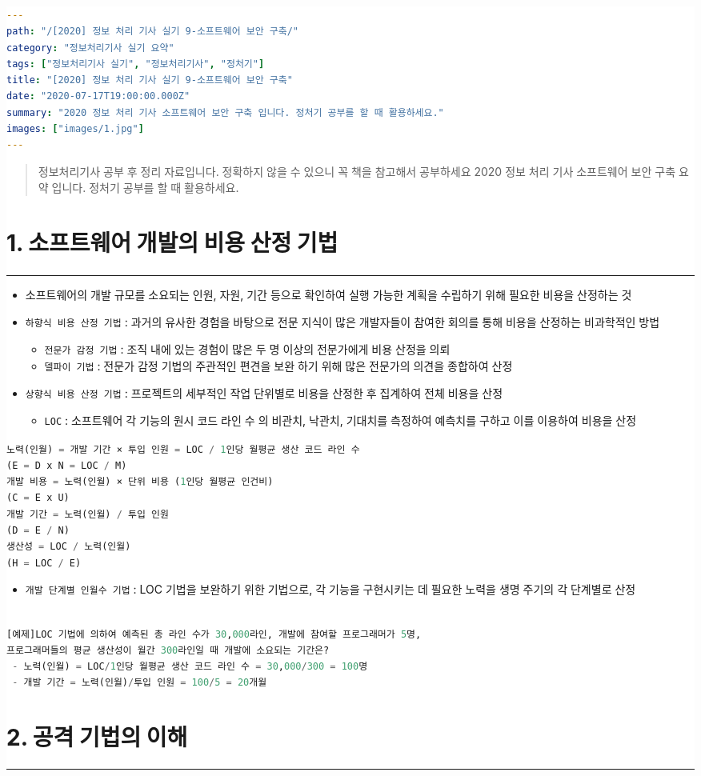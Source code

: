 ```yaml
---
path: "/[2020] 정보 처리 기사 실기 9-소프트웨어 보안 구축/"
category: "정보처리기사 실기 요약"
tags: ["정보처리기사 실기", "정보처리기사", "정처기"]
title: "[2020] 정보 처리 기사 실기 9-소프트웨어 보안 구축"
date: "2020-07-17T19:00:00.000Z"
summary: "2020 정보 처리 기사 소프트웨어 보안 구축 입니다. 정처기 공부를 할 때 활용하세요."
images: ["images/1.jpg"]
---
```


> 정보처리기사 공부 후 정리 자료입니다. 정확하지 않을 수 있으니 꼭 책을 참고해서 공부하세요
> 2020 정보 처리 기사 소프트웨어 보안 구축 요약 입니다. 정처기 공부를 할 때 활용하세요.



# 1. 소프트웨어 개발의 비용 산정 기법

---

- 소프트웨어의 개발 규모를 소요되는 인원, 자원, 기간 등으로 확인하여 실행 가능한 계획을 수립하기 위해 필요한 비용을 산정하는 것

- `하향식 비용 산정 기법` : 과거의 유사한 경험을 바탕으로 전문 지식이 많은 개발자들이 참여한 회의를 통해 비용을 산정하는 비과학적인 방법
  - `전문가 감정 기법` : 조직 내에 있는 경험이 많은 두 명 이상의 전문가에게 비용 산정을 의뢰
  - `델파이 기법` : 전문가 감정 기법의 주관적인 편견을 보완 하기 위해 많은 전문가의 의견을 종합하여 산정

* `상향식 비용 산정 기법` : 프로젝트의 세부적인 작업 단위별로 비용을 산정한 후 집계하여 전체 비용을 산정

  - `LOC` : 소프트웨어 각 기능의 원시 코드 라인 수 의 비관치, 낙관치, 기대치를 측정하여 예측치를 구하고 이를 이용하여 비용을 산정

```sql
노력(인월) = 개발 기간 × 투입 인원 = LOC / 1인당 월평균 생산 코드 라인 수
(E = D x N = LOC / M)
개발 비용 = 노력(인월) × 단위 비용 (1인당 월평균 인건비)
(C = E x U)
개발 기간 = 노력(인월) / 투입 인원
(D = E / N)
생산성 = LOC / 노력(인월)
(H = LOC / E)
```

- `개발 단계별 인월수 기법` : LOC 기법을 보완하기 위한 기법으로, 각 기능을 구현시키는 데 필요한 노력을 생명 주기의 각 단계별로 산정

```sql

[예제]LOC 기법에 의하여 예측된 총 라인 수가 30,000라인, 개발에 참여할 프로그래머가 5명,
프로그래머들의 평균 생산성이 월간 300라인일 때 개발에 소요되는 기간은?
 - 노력(인월) = LOC/1인당 월평균 생산 코드 라인 수 = 30,000/300 = 100명
 - 개발 기간 = 노력(인월)/투입 인원 = 100/5 = 20개월
```

# 2. 공격 기법의 이해

---
